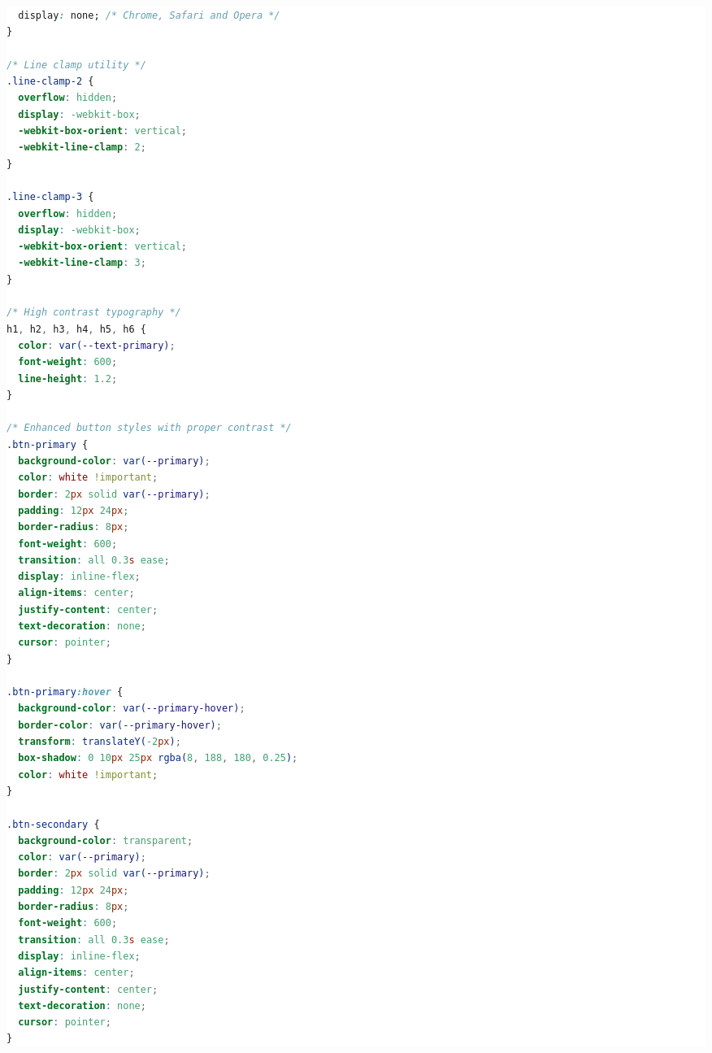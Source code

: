 ```css
  display: none; /* Chrome, Safari and Opera */
}

/* Line clamp utility */
.line-clamp-2 {
  overflow: hidden;
  display: -webkit-box;
  -webkit-box-orient: vertical;
  -webkit-line-clamp: 2;
}

.line-clamp-3 {
  overflow: hidden;
  display: -webkit-box;
  -webkit-box-orient: vertical;
  -webkit-line-clamp: 3;
}

/* High contrast typography */
h1, h2, h3, h4, h5, h6 {
  color: var(--text-primary);
  font-weight: 600;
  line-height: 1.2;
}

/* Enhanced button styles with proper contrast */
.btn-primary {
  background-color: var(--primary);
  color: white !important;
  border: 2px solid var(--primary);
  padding: 12px 24px;
  border-radius: 8px;
  font-weight: 600;
  transition: all 0.3s ease;
  display: inline-flex;
  align-items: center;
  justify-content: center;
  text-decoration: none;
  cursor: pointer;
}

.btn-primary:hover {
  background-color: var(--primary-hover);
  border-color: var(--primary-hover);
  transform: translateY(-2px);
  box-shadow: 0 10px 25px rgba(8, 188, 180, 0.25);
  color: white !important;
}

.btn-secondary {
  background-color: transparent;
  color: var(--primary);
  border: 2px solid var(--primary);
  padding: 12px 24px;
  border-radius: 8px;
  font-weight: 600;
  transition: all 0.3s ease;
  display: inline-flex;
  align-items: center;
  justify-content: center;
  text-decoration: none;
  cursor: pointer;
}
```
